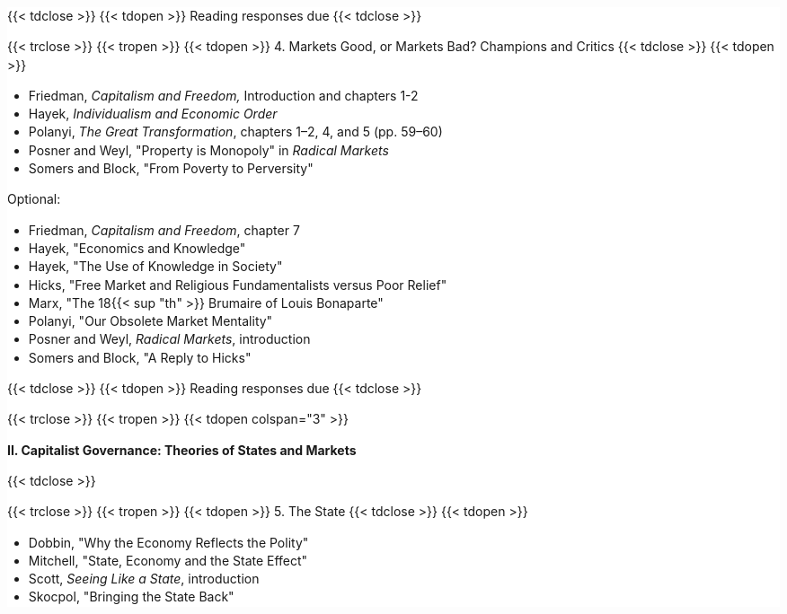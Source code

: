 {{< tdclose >}}
{{< tdopen >}}
Reading responses due
{{< tdclose >}}

{{< trclose >}}
{{< tropen >}}
{{< tdopen >}}
4\. Markets Good, or Markets Bad? Champions and Critics
{{< tdclose >}}
{{< tdopen >}}


*   Friedman, _Capitalism and Freedom,_ Introduction and chapters 1-2
*   Hayek, _Individualism and Economic Order_
*   Polanyi, _The Great Transformation_, chapters 1–2, 4, and 5 (pp. 59–60)
*   Posner and Weyl, "Property is Monopoly" in _Radical Markets_
*   Somers and Block, "From Poverty to Perversity"

Optional:

*   Friedman, _Capitalism and Freedom_, chapter 7
*   Hayek, "Economics and Knowledge"
*   Hayek, "The Use of Knowledge in Society"
*   Hicks, "Free Market and Religious Fundamentalists versus Poor Relief"
*   Marx, "The 18{{< sup "th" >}} Brumaire of Louis Bonaparte"
*   Polanyi, "Our Obsolete Market Mentality"
*   Posner and Weyl, _Radical Markets_, introduction
*   Somers and Block, "A Reply to Hicks"


{{< tdclose >}}
{{< tdopen >}}
Reading responses due
{{< tdclose >}}

{{< trclose >}}
{{< tropen >}}
{{< tdopen colspan="3" >}}


**II. Capitalist Governance: Theories of States and Markets**


{{< tdclose >}}

{{< trclose >}}
{{< tropen >}}
{{< tdopen >}}
5\. The State
{{< tdclose >}}
{{< tdopen >}}


*   Dobbin, "Why the Economy Reflects the Polity"
*   Mitchell, "State, Economy and the State Effect"
*   Scott, _Seeing Like a State_, introduction
*   Skocpol, "Bringing the State Back"
